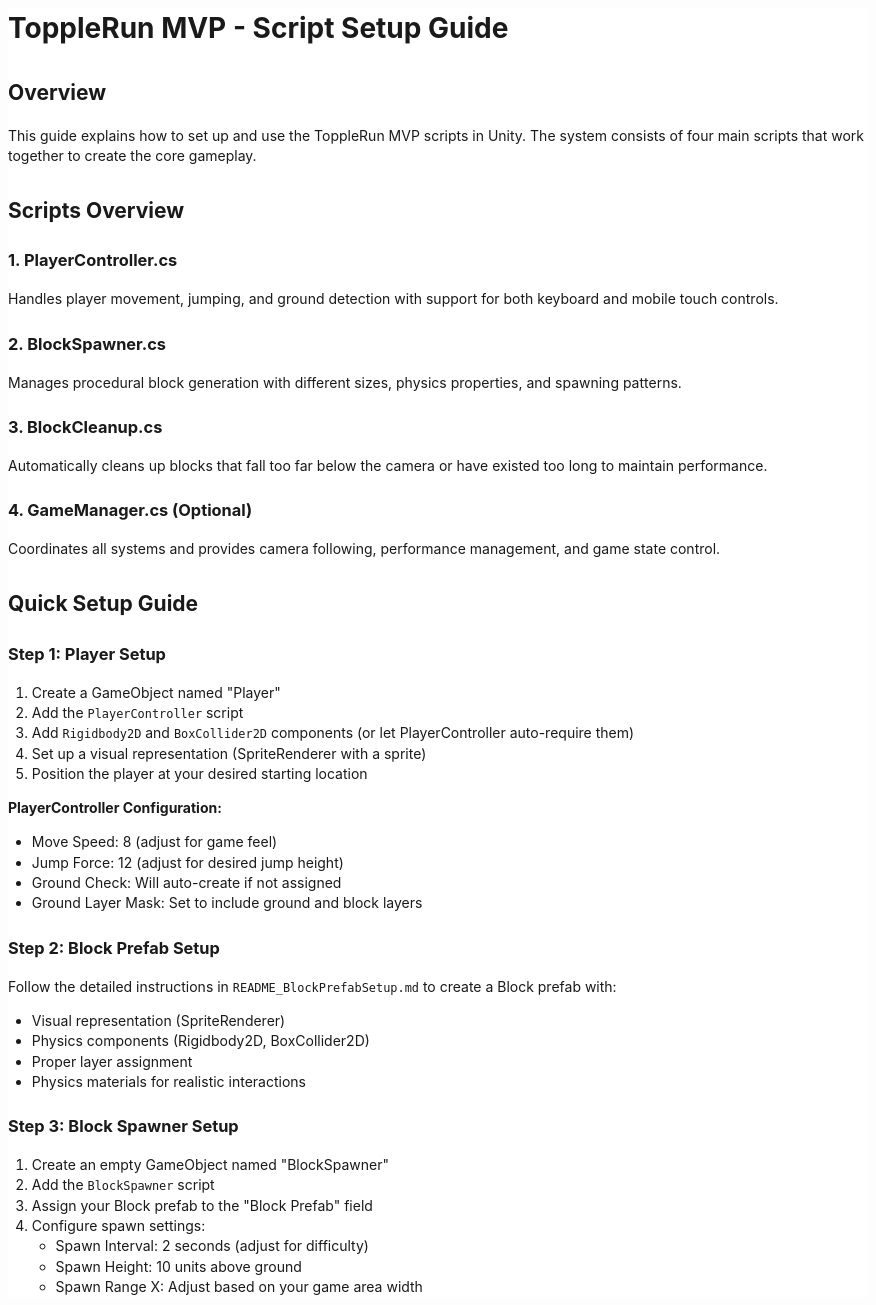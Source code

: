 # ToppleRun MVP - Script Setup Guide

## Overview
This guide explains how to set up and use the ToppleRun MVP scripts in Unity. The system consists of four main scripts that work together to create the core gameplay.

## Scripts Overview

### 1. PlayerController.cs
Handles player movement, jumping, and ground detection with support for both keyboard and mobile touch controls.

### 2. BlockSpawner.cs
Manages procedural block generation with different sizes, physics properties, and spawning patterns.

### 3. BlockCleanup.cs
Automatically cleans up blocks that fall too far below the camera or have existed too long to maintain performance.

### 4. GameManager.cs (Optional)
Coordinates all systems and provides camera following, performance management, and game state control.

## Quick Setup Guide

### Step 1: Player Setup
1. Create a GameObject named "Player"
2. Add the `PlayerController` script
3. Add `Rigidbody2D` and `BoxCollider2D` components (or let PlayerController auto-require them)
4. Set up a visual representation (SpriteRenderer with a sprite)
5. Position the player at your desired starting location

**PlayerController Configuration:**
- Move Speed: 8 (adjust for game feel)
- Jump Force: 12 (adjust for desired jump height)
- Ground Check: Will auto-create if not assigned
- Ground Layer Mask: Set to include ground and block layers

### Step 2: Block Prefab Setup
Follow the detailed instructions in `README_BlockPrefabSetup.md` to create a Block prefab with:
- Visual representation (SpriteRenderer)
- Physics components (Rigidbody2D, BoxCollider2D)
- Proper layer assignment
- Physics materials for realistic interactions

### Step 3: Block Spawner Setup
1. Create an empty GameObject named "BlockSpawner"
2. Add the `BlockSpawner` script
3. Assign your Block prefab to the "Block Prefab" field
4. Configure spawn settings:
   - Spawn Interval: 2 seconds (adjust for difficulty)
   - Spawn Height: 10 units above ground
   - Spawn Range X: Adjust based on your game area width
